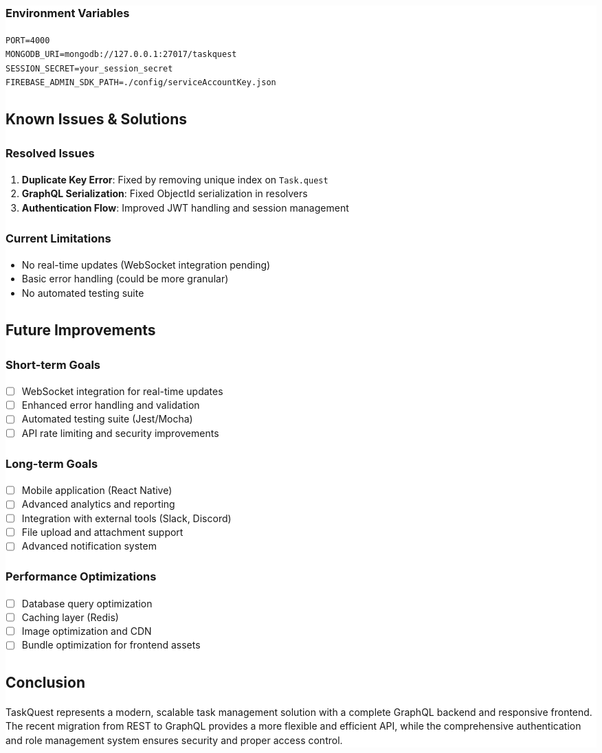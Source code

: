 ### Environment Variables
```env
PORT=4000
MONGODB_URI=mongodb://127.0.0.1:27017/taskquest
SESSION_SECRET=your_session_secret
FIREBASE_ADMIN_SDK_PATH=./config/serviceAccountKey.json
```

## Known Issues & Solutions

### Resolved Issues
1. **Duplicate Key Error**: Fixed by removing unique index on `Task.quest`
2. **GraphQL Serialization**: Fixed ObjectId serialization in resolvers
3. **Authentication Flow**: Improved JWT handling and session management

### Current Limitations
- No real-time updates (WebSocket integration pending)
- Basic error handling (could be more granular)
- No automated testing suite

## Future Improvements

### Short-term Goals
- [ ] WebSocket integration for real-time updates
- [ ] Enhanced error handling and validation
- [ ] Automated testing suite (Jest/Mocha)
- [ ] API rate limiting and security improvements

### Long-term Goals
- [ ] Mobile application (React Native)
- [ ] Advanced analytics and reporting
- [ ] Integration with external tools (Slack, Discord)
- [ ] File upload and attachment support
- [ ] Advanced notification system

### Performance Optimizations
- [ ] Database query optimization
- [ ] Caching layer (Redis)
- [ ] Image optimization and CDN
- [ ] Bundle optimization for frontend assets

## Conclusion

TaskQuest represents a modern, scalable task management solution with a complete GraphQL backend and responsive frontend. The recent migration from REST to GraphQL provides a more flexible and efficient API, while the comprehensive authentication and role management system ensures security and proper access control.
